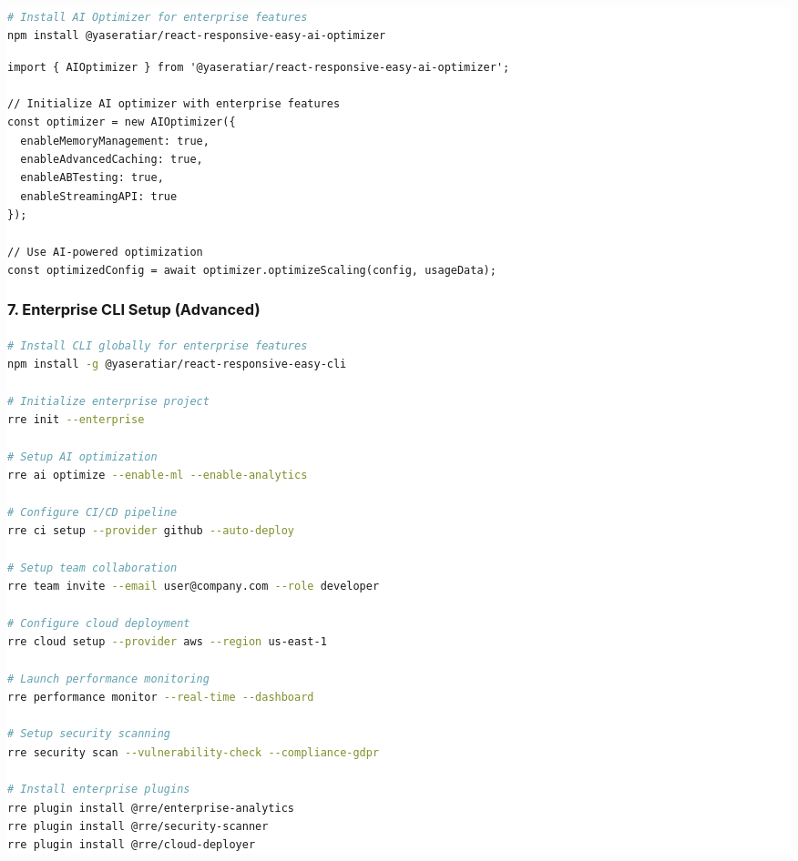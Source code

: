 ```bash
# Install AI Optimizer for enterprise features
npm install @yaseratiar/react-responsive-easy-ai-optimizer
```

```tsx
import { AIOptimizer } from '@yaseratiar/react-responsive-easy-ai-optimizer';

// Initialize AI optimizer with enterprise features
const optimizer = new AIOptimizer({
  enableMemoryManagement: true,
  enableAdvancedCaching: true,
  enableABTesting: true,
  enableStreamingAPI: true
});

// Use AI-powered optimization
const optimizedConfig = await optimizer.optimizeScaling(config, usageData);
```

### 7. Enterprise CLI Setup (Advanced)

```bash
# Install CLI globally for enterprise features
npm install -g @yaseratiar/react-responsive-easy-cli

# Initialize enterprise project
rre init --enterprise

# Setup AI optimization
rre ai optimize --enable-ml --enable-analytics

# Configure CI/CD pipeline
rre ci setup --provider github --auto-deploy

# Setup team collaboration
rre team invite --email user@company.com --role developer

# Configure cloud deployment
rre cloud setup --provider aws --region us-east-1

# Launch performance monitoring
rre performance monitor --real-time --dashboard

# Setup security scanning
rre security scan --vulnerability-check --compliance-gdpr

# Install enterprise plugins
rre plugin install @rre/enterprise-analytics
rre plugin install @rre/security-scanner
rre plugin install @rre/cloud-deployer
```
